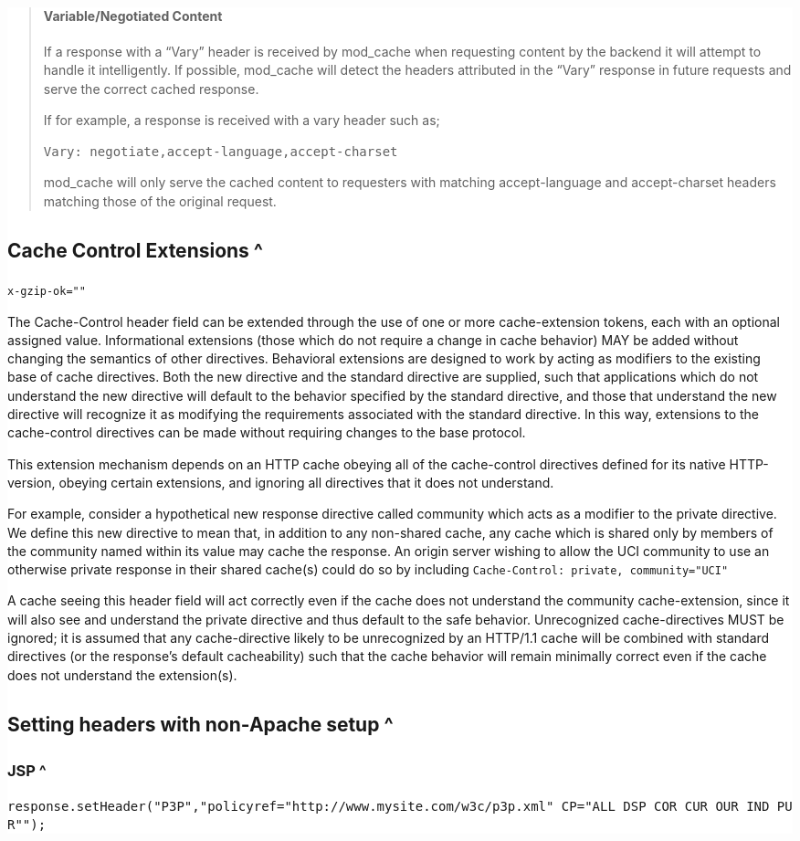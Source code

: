 > #### Variable/Negotiated Content
> 
> If a response with a &#8220;Vary&#8221; header is received by mod\_cache when requesting content by the backend it will attempt to handle it intelligently. If possible, mod\_cache will detect the headers attributed in the &#8220;Vary&#8221; response in future requests and serve the correct cached response.
> 
> If for example, a response is received with a vary header such as;
> 
> <div>
>   <pre id="ptb24">Vary: negotiate,accept-language,accept-charset</pre>
> </div>
> 
> mod_cache will only serve the cached content to requesters with matching accept-language and accept-charset headers matching those of the original request.

## Cache Control Extensions ^

`x-gzip-ok=""`

The Cache-Control header field can be extended through the use of one or more cache-extension tokens, each with an optional assigned value. Informational extensions (those which do not require a change in cache behavior) MAY be added without changing the semantics of other directives. Behavioral extensions are designed to work by acting as modifiers to the existing base of cache directives. Both the new directive and the standard directive are supplied, such that applications which do not understand the new directive will default to the behavior specified by the standard directive, and those that understand the new directive will recognize it as modifying the requirements associated with the standard directive. In this way, extensions to the cache-control directives can be made without requiring changes to the base protocol.

This extension mechanism depends on an HTTP cache obeying all of the cache-control directives defined for its native HTTP-version, obeying certain extensions, and ignoring all directives that it does not understand.

For example, consider a hypothetical new response directive called community which acts as a modifier to the private directive. We define this new directive to mean that, in addition to any non-shared cache, any cache which is shared only by members of the community named within its value may cache the response. An origin server wishing to allow the UCI community to use an otherwise private response in their shared cache(s) could do so by including `Cache-Control: private, community="UCI"`

A cache seeing this header field will act correctly even if the cache does not understand the community cache-extension, since it will also see and understand the private directive and thus default to the safe behavior. Unrecognized cache-directives MUST be ignored; it is assumed that any cache-directive likely to be unrecognized by an HTTP/1.1 cache will be combined with standard directives (or the response&#8217;s default cacheability) such that the cache behavior will remain minimally correct even if the cache does not understand the extension(s).

## Setting headers with non-Apache setup ^

### JSP ^

<div>
  <pre id="ptb25">response.setHeader("P3P","policyref="http://www.mysite.com/w3c/p3p.xml" CP="ALL DSP COR CUR OUR IND PUR"");</pre>
</div>
